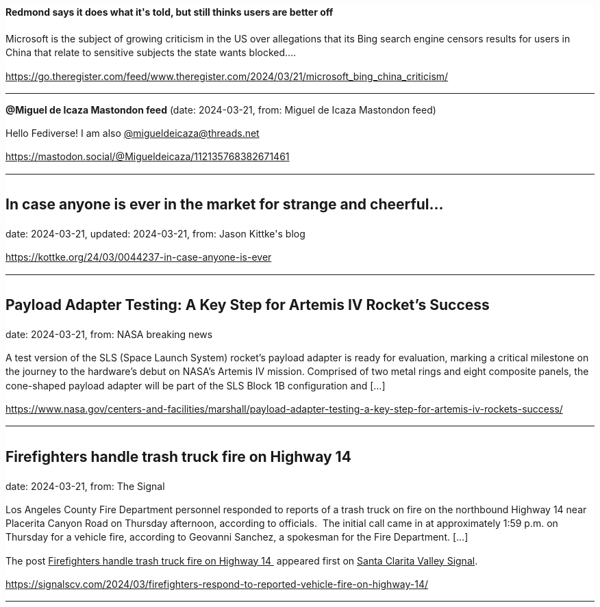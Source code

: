 <h4>Redmond says it does what it's told, but still thinks users are better off</h4> <p>Microsoft is the subject of growing criticism in the US over allegations that its Bing search engine censors results for users in China that relate to sensitive subjects the state wants blocked.…</p> 

<https://go.theregister.com/feed/www.theregister.com/2024/03/21/microsoft_bing_china_criticism/>

---

**@Miguel de Icaza Mastondon feed** (date: 2024-03-21, from: Miguel de Icaza Mastondon feed)

<p>Hello Fediverse!  I am also <span class="h-card" translate="no"><a href="https://threads.net/@migueldeicaza/" class="u-url mention">@<span>migueldeicaza@threads.net</span></a></span></p> 

<https://mastodon.social/@Migueldeicaza/112135768382671461>

---

##  In case anyone is ever in the market for strange and cheerful... 

date: 2024-03-21, updated: 2024-03-21, from: Jason Kittke's blog

 

<https://kottke.org/24/03/0044237-in-case-anyone-is-ever>

---

## Payload Adapter Testing: A Key Step for Artemis IV Rocket’s Success

date: 2024-03-21, from: NASA breaking news

A test version of the SLS (Space Launch System) rocket’s payload adapter is ready for evaluation, marking a critical milestone on the journey to the hardware’s debut on NASA’s Artemis IV mission. Comprised of two metal rings and eight composite panels, the cone-shaped payload adapter will be part of the SLS Block 1B configuration and [&#8230;] 

<https://www.nasa.gov/centers-and-facilities/marshall/payload-adapter-testing-a-key-step-for-artemis-iv-rockets-success/>

---

## Firefighters handle trash truck fire on Highway 14

date: 2024-03-21, from: The Signal

<p>Los Angeles County Fire Department personnel responded to reports of a trash truck on fire on the northbound Highway 14 near Placerita Canyon Road on Thursday afternoon, according to officials.&#160; The initial call came in at approximately 1:59 p.m. on Thursday for a vehicle fire, according to Geovanni Sanchez, a spokesman for the Fire Department. [&#8230;]</p>
<p>The post <a rel="nofollow" href="https://signalscv.com/2024/03/firefighters-respond-to-reported-vehicle-fire-on-highway-14/">Firefighters handle trash truck fire on Highway 14 </a> appeared first on <a rel="nofollow" href="https://signalscv.com">Santa Clarita Valley Signal</a>.</p>
 

<https://signalscv.com/2024/03/firefighters-respond-to-reported-vehicle-fire-on-highway-14/>

---